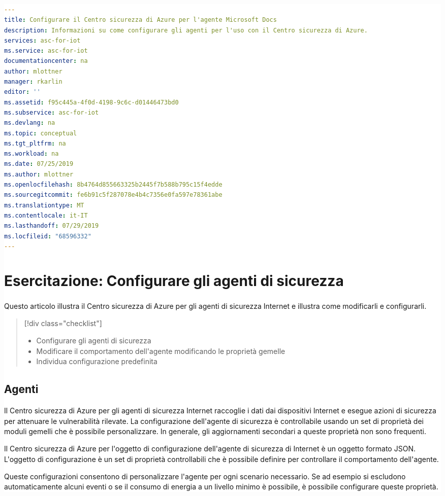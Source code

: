 ```yaml
---
title: Configurare il Centro sicurezza di Azure per l'agente Microsoft Docs
description: Informazioni su come configurare gli agenti per l'uso con il Centro sicurezza di Azure.
services: asc-for-iot
ms.service: asc-for-iot
documentationcenter: na
author: mlottner
manager: rkarlin
editor: ''
ms.assetid: f95c445a-4f0d-4198-9c6c-d01446473bd0
ms.subservice: asc-for-iot
ms.devlang: na
ms.topic: conceptual
ms.tgt_pltfrm: na
ms.workload: na
ms.date: 07/25/2019
ms.author: mlottner
ms.openlocfilehash: 8b4764d855663325b2445f7b588b795c15f4edde
ms.sourcegitcommit: fe6b91c5f287078e4b4c7356e0fa597e78361abe
ms.translationtype: MT
ms.contentlocale: it-IT
ms.lasthandoff: 07/29/2019
ms.locfileid: "68596332"
---
```

# <a name="tutorial-configure-security-agents"></a>Esercitazione: Configurare gli agenti di sicurezza

Questo articolo illustra il Centro sicurezza di Azure per gli agenti di sicurezza Internet e illustra come modificarli e configurarli. 

> [!div class="checklist"]
> * Configurare gli agenti di sicurezza
> * Modificare il comportamento dell'agente modificando le proprietà gemelle
> * Individua configurazione predefinita

## <a name="agents"></a>Agenti

Il Centro sicurezza di Azure per gli agenti di sicurezza Internet raccoglie i dati dai dispositivi Internet e esegue azioni di sicurezza per attenuare le vulnerabilità rilevate. La configurazione dell'agente di sicurezza è controllabile usando un set di proprietà dei moduli gemelli che è possibile personalizzare. In generale, gli aggiornamenti secondari a queste proprietà non sono frequenti.  

Il Centro sicurezza di Azure per l'oggetto di configurazione dell'agente di sicurezza di Internet è un oggetto formato JSON. L'oggetto di configurazione è un set di proprietà controllabili che è possibile definire per controllare il comportamento dell'agente. 

Queste configurazioni consentono di personalizzare l'agente per ogni scenario necessario. Se ad esempio si escludono automaticamente alcuni eventi o se il consumo di energia a un livello minimo è possibile, è possibile configurare queste proprietà.  
